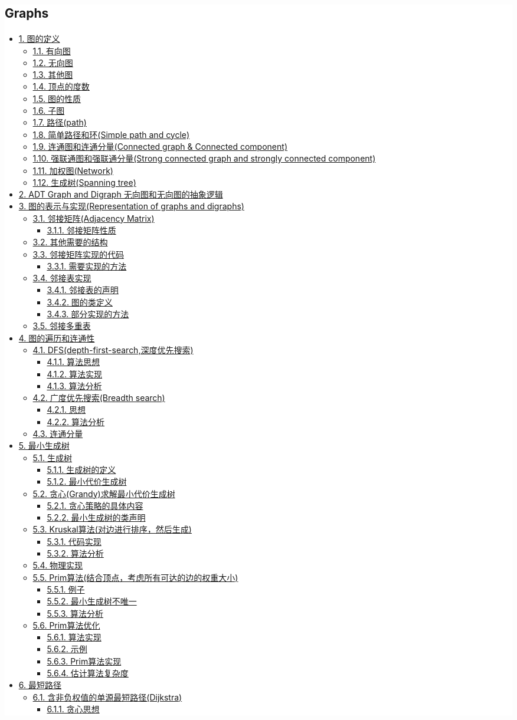 Graphs
---


- [1. 图的定义](#1-图的定义)
  - [1.1. 有向图](#11-有向图)
  - [1.2. 无向图](#12-无向图)
  - [1.3. 其他图](#13-其他图)
  - [1.4. 顶点的度数](#14-顶点的度数)
  - [1.5. 图的性质](#15-图的性质)
  - [1.6. 子图](#16-子图)
  - [1.7. 路径(path)](#17-路径path)
  - [1.8. 简单路径和环(Simple path and cycle)](#18-简单路径和环simple-path-and-cycle)
  - [1.9. 连通图和连通分量(Connected graph & Connected component)](#19-连通图和连通分量connected-graph--connected-component)
  - [1.10. 强联通图和强联通分量(Strong connected graph and strongly connected component)](#110-强联通图和强联通分量strong-connected-graph-and-strongly-connected-component)
  - [1.11. 加权图(Network)](#111-加权图network)
  - [1.12. 生成树(Spanning tree)](#112-生成树spanning-tree)
- [2. ADT Graph and Digraph 无向图和无向图的抽象逻辑](#2-adt-graph-and-digraph-无向图和无向图的抽象逻辑)
- [3. 图的表示与实现(Representation of graphs and digraphs)](#3-图的表示与实现representation-of-graphs-and-digraphs)
  - [3.1. 邻接矩阵(Adjacency Matrix)](#31-邻接矩阵adjacency-matrix)
    - [3.1.1. 邻接矩阵性质](#311-邻接矩阵性质)
  - [3.2. 其他需要的结构](#32-其他需要的结构)
  - [3.3. 邻接矩阵实现的代码](#33-邻接矩阵实现的代码)
    - [3.3.1. 需要实现的方法](#331-需要实现的方法)
  - [3.4. 邻接表实现](#34-邻接表实现)
    - [3.4.1. 邻接表的声明](#341-邻接表的声明)
    - [3.4.2. 图的类定义](#342-图的类定义)
    - [3.4.3. 部分实现的方法](#343-部分实现的方法)
  - [3.5. 邻接多重表](#35-邻接多重表)
- [4. 图的遍历和连通性](#4-图的遍历和连通性)
  - [4.1. DFS(depth-first-search,深度优先搜索)](#41-dfsdepth-first-search深度优先搜索)
    - [4.1.1. 算法思想](#411-算法思想)
    - [4.1.2. 算法实现](#412-算法实现)
    - [4.1.3. 算法分析](#413-算法分析)
  - [4.2. 广度优先搜索(Breadth search)](#42-广度优先搜索breadth-search)
    - [4.2.1. 思想](#421-思想)
    - [4.2.2. 算法分析](#422-算法分析)
  - [4.3. 连通分量](#43-连通分量)
- [5. 最小生成树](#5-最小生成树)
  - [5.1. 生成树](#51-生成树)
    - [5.1.1. 生成树的定义](#511-生成树的定义)
    - [5.1.2. 最小代价生成树](#512-最小代价生成树)
  - [5.2. 贪心(Grandy)求解最小代价生成树](#52-贪心grandy求解最小代价生成树)
    - [5.2.1. 贪心策略的具体内容](#521-贪心策略的具体内容)
    - [5.2.2. 最小生成树的类声明](#522-最小生成树的类声明)
  - [5.3. Kruskal算法(对边进行排序，然后生成)](#53-kruskal算法对边进行排序然后生成)
    - [5.3.1. 代码实现](#531-代码实现)
    - [5.3.2. 算法分析](#532-算法分析)
  - [5.4. 物理实现](#54-物理实现)
  - [5.5. Prim算法(结合顶点，考虑所有可达的边的权重大小)](#55-prim算法结合顶点考虑所有可达的边的权重大小)
    - [5.5.1. 例子](#551-例子)
    - [5.5.2. 最小生成树不唯一](#552-最小生成树不唯一)
    - [5.5.3. 算法分析](#553-算法分析)
  - [5.6. Prim算法优化](#56-prim算法优化)
    - [5.6.1. 算法实现](#561-算法实现)
    - [5.6.2. 示例](#562-示例)
    - [5.6.3. Prim算法实现](#563-prim算法实现)
    - [5.6.4. 估计算法复杂度](#564-估计算法复杂度)
- [6. 最短路径](#6-最短路径)
  - [6.1. 含非负权值的单源最短路径(Dijkstra)](#61-含非负权值的单源最短路径dijkstra)
    - [6.1.1. 贪心思想](#611-贪心思想)
